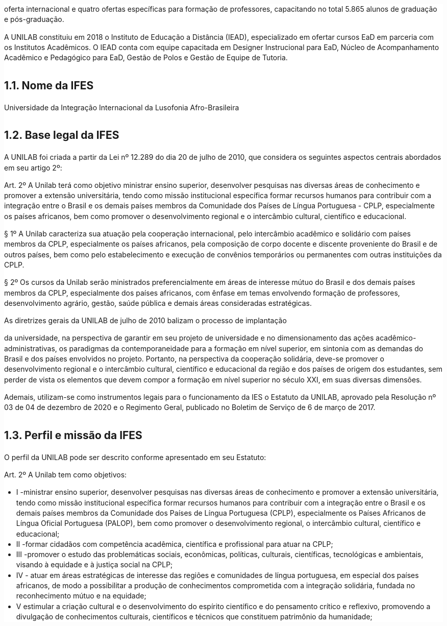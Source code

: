 oferta internacional e quatro ofertas específicas para formação de professores, capacitando no total 5.865 alunos de graduação e pós-graduação.

A UNILAB constituiu em 2018 o Instituto de Educação a Distância (IEAD), especializado em ofertar cursos EaD em parceria com os Institutos Acadêmicos. O IEAD conta com equipe capacitada em Designer Instrucional para EaD, Núcleo de Acompanhamento Acadêmico e Pedagógico para EaD, Gestão de Polos e Gestão de Equipe de Tutoria.

## 1.1. Nome da IFES

Universidade da Integração Internacional da Lusofonia Afro-Brasileira

## 1.2. Base legal da IFES

A UNILAB foi criada a partir da Lei nº 12.289 do dia 20 de julho de 2010, que considera os seguintes aspectos centrais abordados em seu artigo 2º:

Art. 2º A Unilab terá como objetivo ministrar ensino superior, desenvolver pesquisas nas diversas áreas de conhecimento e promover a extensão universitária, tendo como missão institucional específica formar recursos humanos para contribuir com a integração entre o Brasil e os demais países membros da Comunidade dos Países de Língua Portuguesa - CPLP, especialmente os países africanos, bem como promover o desenvolvimento regional e o intercâmbio cultural, científico e educacional.

§ 1º A Unilab caracteriza sua atuação pela cooperação internacional, pelo intercâmbio acadêmico e solidário com países membros da CPLP, especialmente os países africanos, pela composição de corpo docente e discente proveniente do Brasil e de outros países, bem como pelo estabelecimento e execução de convênios temporários ou permanentes com outras instituições da CPLP.

§ 2º Os cursos da Unilab serão ministrados preferencialmente em áreas de interesse mútuo do Brasil e dos demais países membros da CPLP, especialmente dos países africanos, com ênfase em temas envolvendo formação de professores, desenvolvimento agrário, gestão, saúde pública e demais áreas consideradas estratégicas.

As diretrizes gerais da UNILAB de julho de 2010 balizam o processo de implantação

da universidade, na perspectiva de garantir em seu projeto de universidade e no dimensionamento das ações acadêmico-administrativas, os paradigmas da contemporaneidade para a formação em nível superior, em sintonia com as demandas do Brasil e dos países envolvidos no projeto. Portanto, na perspectiva da cooperação solidária, deve-se promover o desenvolvimento regional e o intercâmbio cultural, científico e educacional da região e dos países de origem dos estudantes, sem perder de vista os elementos que devem compor a formação em nível superior no século XXI, em suas diversas dimensões.

Ademais, utilizam-se como instrumentos legais para o funcionamento da IES o Estatuto da UNILAB, aprovado pela Resolução nº 03 de 04 de dezembro de 2020 e o Regimento Geral, publicado no Boletim de Serviço de 6 de março de 2017.

## 1.3. Perfil e missão da IFES

O perfil da UNILAB pode ser descrito conforme apresentado em seu Estatuto:

Art. 2º A Unilab tem como objetivos:

- I -ministrar ensino superior, desenvolver pesquisas nas diversas áreas de conhecimento e promover a extensão universitária, tendo como missão institucional específica formar recursos humanos para contribuir com a integração entre o Brasil e os demais países membros da Comunidade dos Países de Língua Portuguesa (CPLP), especialmente os Países Africanos de Língua Oficial Portuguesa (PALOP), bem como promover o desenvolvimento regional, o intercâmbio cultural, científico e educacional;
- II -formar cidadãos com competência acadêmica, científica e profissional para atuar na CPLP;
- III -promover o estudo das problemáticas sociais, econômicas, políticas, culturais, científicas, tecnológicas e ambientais, visando à equidade e à justiça social na CPLP;
- IV - atuar em áreas estratégicas de interesse das regiões e comunidades de língua portuguesa, em especial dos países africanos, de modo a possibilitar a produção de conhecimentos comprometida com a integração solidária, fundada no reconhecimento mútuo e na equidade;
- V estimular a criação cultural e o desenvolvimento do espírito científico e do pensamento crítico e reflexivo, promovendo a divulgação de conhecimentos culturais, científicos e técnicos que constituem patrimônio da humanidade;
